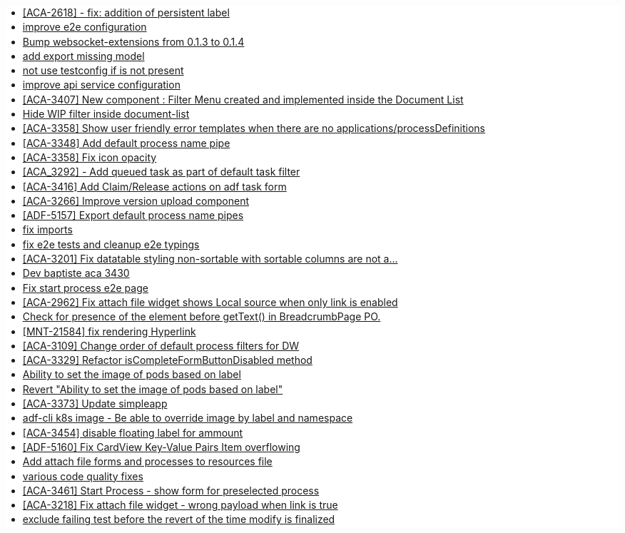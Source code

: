 * [[ACA-2618] - fix: addition of persistent label](https://github.com/Alfresco/alfresco-ng2-components/pull/5754)
* [improve e2e configuration](https://github.com/Alfresco/alfresco-ng2-components/pull/5752)
* [Bump websocket-extensions from 0.1.3 to 0.1.4](https://github.com/Alfresco/alfresco-ng2-components/pull/5756)
* [add export missing model](https://github.com/Alfresco/alfresco-ng2-components/pull/5757)
* [not use testconfig if is not present](https://github.com/Alfresco/alfresco-ng2-components/pull/5758)
* [improve api service configuration](https://github.com/Alfresco/alfresco-ng2-components/pull/5759)
* [[ACA-3407] New component : Filter Menu created and implemented inside the Document List](https://github.com/Alfresco/alfresco-ng2-components/pull/5748)
* [Hide WIP filter inside document-list](https://github.com/Alfresco/alfresco-ng2-components/pull/5761)
* [[ACA-3358] Show user friendly error templates when there are no applications/processDefinitions](https://github.com/Alfresco/alfresco-ng2-components/pull/5746)
* [[ACA-3348] Add default process name pipe](https://github.com/Alfresco/alfresco-ng2-components/pull/5745)
* [[ACA-3358] Fix icon opacity ](https://github.com/Alfresco/alfresco-ng2-components/pull/5764)
* [[ACA_3292] - Add queued task as part of default task filter](https://github.com/Alfresco/alfresco-ng2-components/pull/5747)
* [[ACA-3416] Add Claim/Release actions on adf task form](https://github.com/Alfresco/alfresco-ng2-components/pull/5753)
* [[ACA-3266] Improve version upload component](https://github.com/Alfresco/alfresco-ng2-components/pull/5766)
* [[ADF-5157] Export default process name pipes](https://github.com/Alfresco/alfresco-ng2-components/pull/5768)
* [fix imports](https://github.com/Alfresco/alfresco-ng2-components/pull/5769)
* [fix e2e tests and cleanup e2e typings](https://github.com/Alfresco/alfresco-ng2-components/pull/5770)
* [[ACA-3201] Fix datatable styling non-sortable with sortable columns are not a…](https://github.com/Alfresco/alfresco-ng2-components/pull/5771)
* [Dev baptiste aca 3430](https://github.com/Alfresco/alfresco-ng2-components/pull/5773)
* [Fix start process e2e page](https://github.com/Alfresco/alfresco-ng2-components/pull/5774)
* [[ACA-2962] Fix attach file widget shows Local source when only link is enabled](https://github.com/Alfresco/alfresco-ng2-components/pull/5775)
* [Check for presence of the element before getText() in BreadcrumbPage PO.](https://github.com/Alfresco/alfresco-ng2-components/pull/5776)
* [[MNT-21584] fix rendering Hyperlink](https://github.com/Alfresco/alfresco-ng2-components/pull/5778)
* [[ACA-3109] Change order of default process filters for DW](https://github.com/Alfresco/alfresco-ng2-components/pull/5760)
* [[ACA-3329] Refactor isCompleteFormButtonDisabled method](https://github.com/Alfresco/alfresco-ng2-components/pull/5765)
* [Ability to set the image of pods based on label](https://github.com/Alfresco/alfresco-ng2-components/pull/5781)
* [Revert "Ability to set the image of pods based on label"](https://github.com/Alfresco/alfresco-ng2-components/pull/5783)
* [[ACA-3373] Update simpleapp](https://github.com/Alfresco/alfresco-ng2-components/pull/5784)
* [adf-cli k8s image - Be able to override image by label and namespace](https://github.com/Alfresco/alfresco-ng2-components/pull/5786)
* [[ACA-3454] disable floating label for ammount](https://github.com/Alfresco/alfresco-ng2-components/pull/5782)
* [[ADF-5160] Fix CardView Key-Value Pairs Item overflowing](https://github.com/Alfresco/alfresco-ng2-components/pull/5790)
* [Add attach file forms and processes to resources file](https://github.com/Alfresco/alfresco-ng2-components/pull/5793)
* [various code quality fixes](https://github.com/Alfresco/alfresco-ng2-components/pull/5792)
* [[ACA-3461] Start Process - show form for preselected process](https://github.com/Alfresco/alfresco-ng2-components/pull/5787)
* [[ACA-3218] Fix attach file widget - wrong payload when link is true](https://github.com/Alfresco/alfresco-ng2-components/pull/5777)
* [exclude failing test before the revert of the time modify is finalized](https://github.com/Alfresco/alfresco-ng2-components/pull/5794)